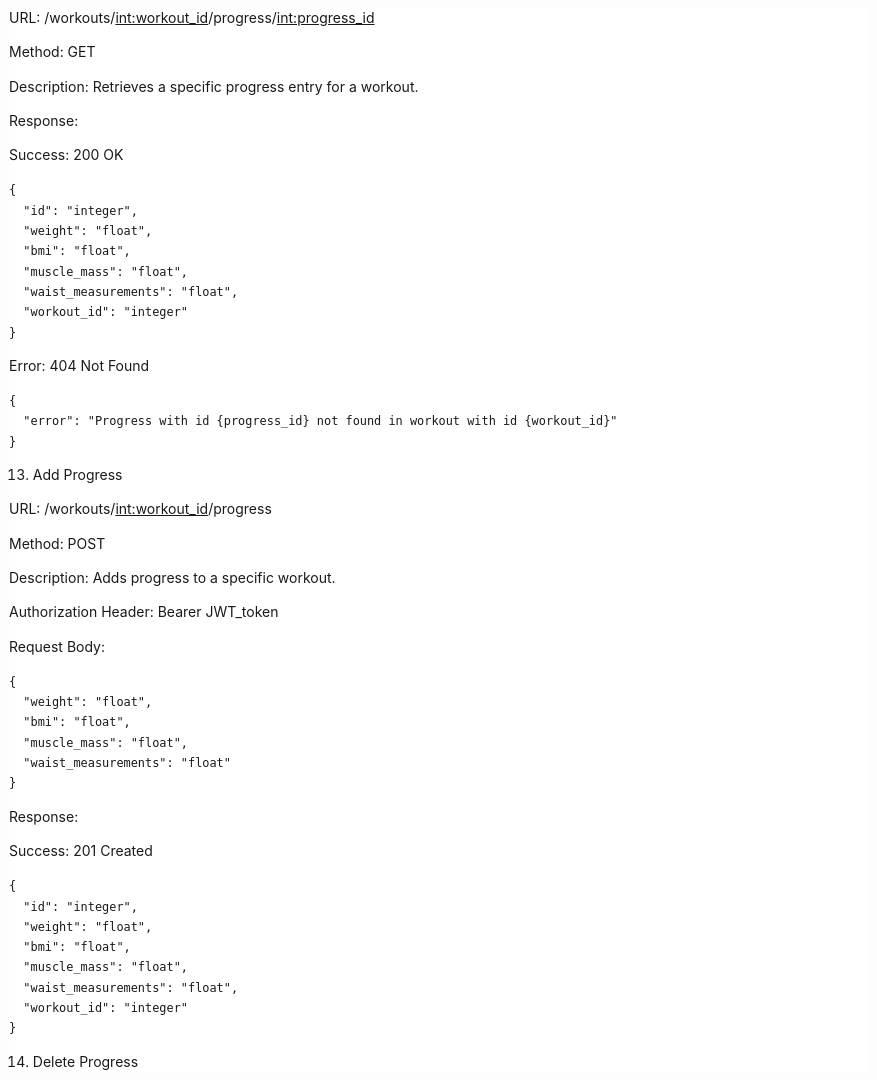URL: /workouts/<int:workout_id>/progress/<int:progress_id>

Method: GET

Description: Retrieves a specific progress entry for a workout.

Response:

Success: 200 OK
```
{
  "id": "integer",
  "weight": "float",
  "bmi": "float",
  "muscle_mass": "float",
  "waist_measurements": "float",
  "workout_id": "integer"
}
```
Error: 404 Not Found
```
{
  "error": "Progress with id {progress_id} not found in workout with id {workout_id}"
}
```
13. Add Progress

URL: /workouts/<int:workout_id>/progress

Method: POST

Description: Adds progress to a specific workout.

Authorization Header: Bearer JWT_token

Request Body:
```
{
  "weight": "float",
  "bmi": "float",
  "muscle_mass": "float",
  "waist_measurements": "float"
}
```
Response:

Success: 201 Created
```
{
  "id": "integer",
  "weight": "float",
  "bmi": "float",
  "muscle_mass": "float",
  "waist_measurements": "float",
  "workout_id": "integer"
}
```
14. Delete Progress
